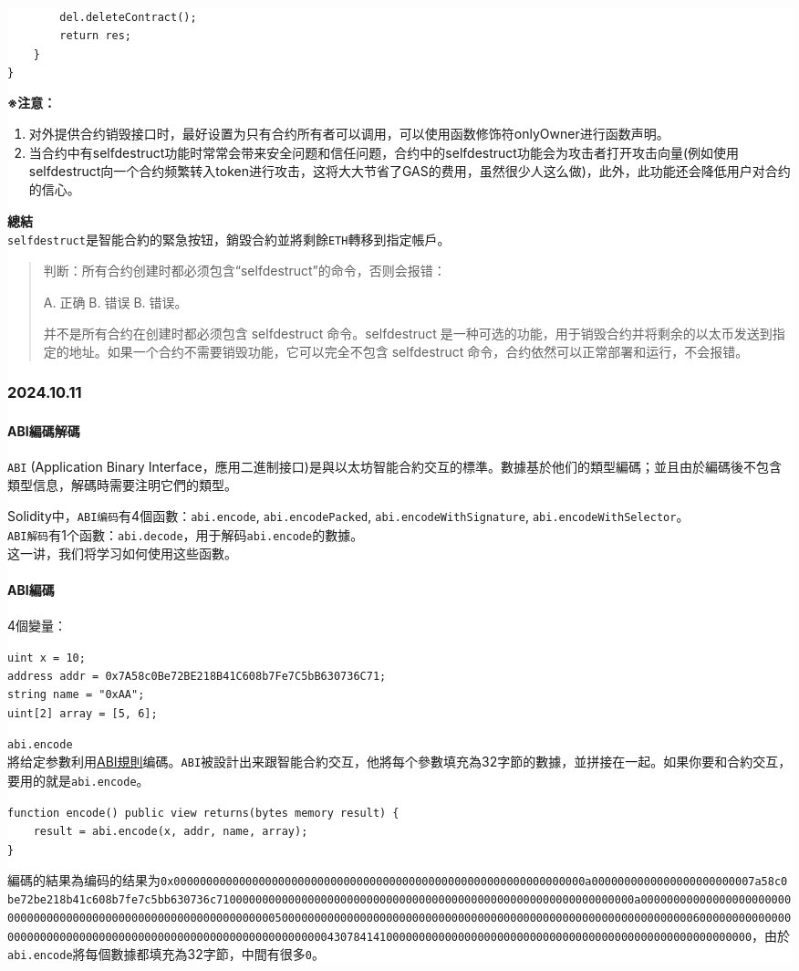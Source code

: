 ```Solidity
        del.deleteContract();
        return res;
    }
}
```

**※注意：**  
1. 对外提供合约销毁接口时，最好设置为只有合约所有者可以调用，可以使用函数修饰符onlyOwner进行函数声明。
2. 当合约中有selfdestruct功能时常常会带来安全问题和信任问题，合约中的selfdestruct功能会为攻击者打开攻击向量(例如使用selfdestruct向一个合约频繁转入token进行攻击，这将大大节省了GAS的费用，虽然很少人这么做)，此外，此功能还会降低用户对合约的信心。

**總結**  
`selfdestruct`是智能合約的緊急按钮，銷毀合約並將剩餘`ETH`轉移到指定帳戶。

> 判断：所有合约创建时都必须包含“selfdestruct”的命令，否则会报错：
>
> A. 正确
> B. 错误
> B. 错误。
>
>并不是所有合约在创建时都必须包含 selfdestruct 命令。selfdestruct 是一种可选的功能，用于销毁合约并将剩余的以太币发送到指定的地址。如果一个合约不需要销毁功能，它可以完全不包含 selfdestruct 命令，合约依然可以正常部署和运行，不会报错。

### 2024.10.11

#### ABI編碼解碼
`ABI` (Application Binary Interface，應用二進制接口)是與以太坊智能合約交互的標準。數據基於他们的類型編碼；並且由於編碼後不包含類型信息，解碼時需要注明它們的類型。

Solidity中，`ABI编码`有4個函數：`abi.encode`, `abi.encodePacked`, `abi.encodeWithSignature`, `abi.encodeWithSelector`。  
`ABI解码`有1个函數：`abi.decode`，用于解码`abi.encode`的數據。  
这一讲，我们将学习如何使用这些函數。

#### ABI編碼
4個變量：  
```Solidity
uint x = 10;
address addr = 0x7A58c0Be72BE218B41C608b7Fe7C5bB630736C71;
string name = "0xAA";
uint[2] array = [5, 6]; 
```
`abi.encode`  
將给定参數利用[ABI規則](<https://learnblockchain.cn/docs/solidity/abi-spec.html>)编碼。`ABI`被設計出来跟智能合約交互，他將每个參數填充為32字節的數據，並拼接在一起。如果你要和合約交互，要用的就是`abi.encode`。  
```Solidity
function encode() public view returns(bytes memory result) {
    result = abi.encode(x, addr, name, array);
}
```  
編碼的結果為编码的结果为`0x000000000000000000000000000000000000000000000000000000000000000a0000000000000000000000007a58c0be72be218b41c608b7fe7c5bb630736c7100000000000000000000000000000000000000000000000000000000000000a00000000000000000000000000000000000000000000000000000000000000005000000000000000000000000000000000000000000000000000000000000000600000000000000000000000000000000000000000000000000000000000000043078414100000000000000000000000000000000000000000000000000000000`，由於`abi.encode`將每個數據都填充為32字節，中間有很多`0`。
